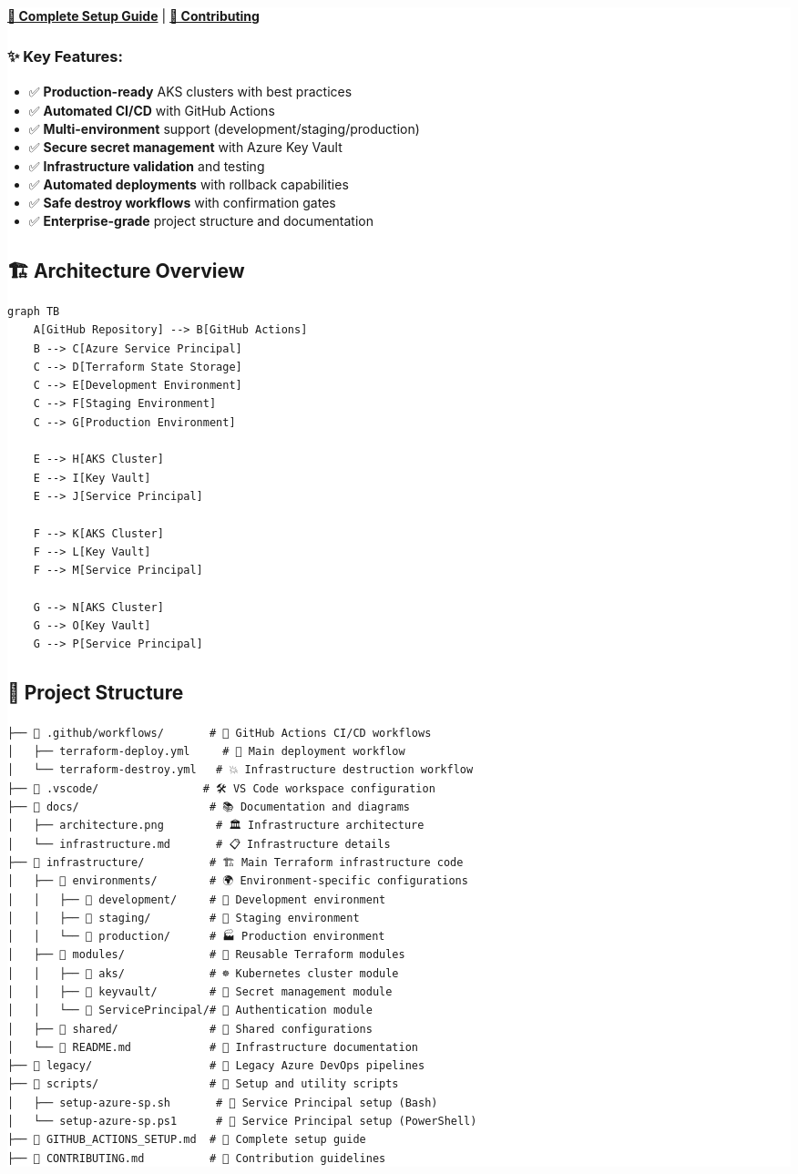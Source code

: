 **[📖 Complete Setup Guide](./GITHUB_ACTIONS_SETUP.md)** | **[🤝 Contributing](./CONTRIBUTING.md)**

### ✨ Key Features:
- ✅ **Production-ready** AKS clusters with best practices
- ✅ **Automated CI/CD** with GitHub Actions
- ✅ **Multi-environment** support (development/staging/production)
- ✅ **Secure secret management** with Azure Key Vault
- ✅ **Infrastructure validation** and testing
- ✅ **Automated deployments** with rollback capabilities
- ✅ **Safe destroy workflows** with confirmation gates
- ✅ **Enterprise-grade** project structure and documentation

## 🏗️ Architecture Overview

```mermaid
graph TB
    A[GitHub Repository] --> B[GitHub Actions]
    B --> C[Azure Service Principal]
    C --> D[Terraform State Storage]
    C --> E[Development Environment]
    C --> F[Staging Environment]
    C --> G[Production Environment]
    
    E --> H[AKS Cluster]
    E --> I[Key Vault]
    E --> J[Service Principal]
    
    F --> K[AKS Cluster]
    F --> L[Key Vault]
    F --> M[Service Principal]
    
    G --> N[AKS Cluster]
    G --> O[Key Vault]
    G --> P[Service Principal]
```

## 📁 Project Structure

```
├── 📁 .github/workflows/       # 🤖 GitHub Actions CI/CD workflows
│   ├── terraform-deploy.yml     # 🚀 Main deployment workflow
│   └── terraform-destroy.yml   # 💥 Infrastructure destruction workflow
├── 📁 .vscode/                # 🛠️ VS Code workspace configuration
├── 📁 docs/                    # 📚 Documentation and diagrams
│   ├── architecture.png        # 🏛️ Infrastructure architecture
│   └── infrastructure.md       # 📋 Infrastructure details
├── 📁 infrastructure/          # 🏗️ Main Terraform infrastructure code
│   ├── 📁 environments/        # 🌍 Environment-specific configurations
│   │   ├── 📁 development/     # 🧪 Development environment
│   │   ├── 📁 staging/         # 🔄 Staging environment
│   │   └── 📁 production/      # 🏭 Production environment
│   ├── 📁 modules/             # 🧩 Reusable Terraform modules
│   │   ├── 📁 aks/             # ☸️ Kubernetes cluster module
│   │   ├── 📁 keyvault/        # 🔐 Secret management module
│   │   └── 📁 ServicePrincipal/# 🔑 Authentication module
│   ├── 📁 shared/              # 🤝 Shared configurations
│   └── 📄 README.md            # 📖 Infrastructure documentation
├── 📁 legacy/                  # 📜 Legacy Azure DevOps pipelines
├── 📁 scripts/                 # 📜 Setup and utility scripts
│   ├── setup-azure-sp.sh       # 🔧 Service Principal setup (Bash)
│   └── setup-azure-sp.ps1      # 🔧 Service Principal setup (PowerShell)
├── 📄 GITHUB_ACTIONS_SETUP.md  # 📖 Complete setup guide
├── 📄 CONTRIBUTING.md          # 🤝 Contribution guidelines
```